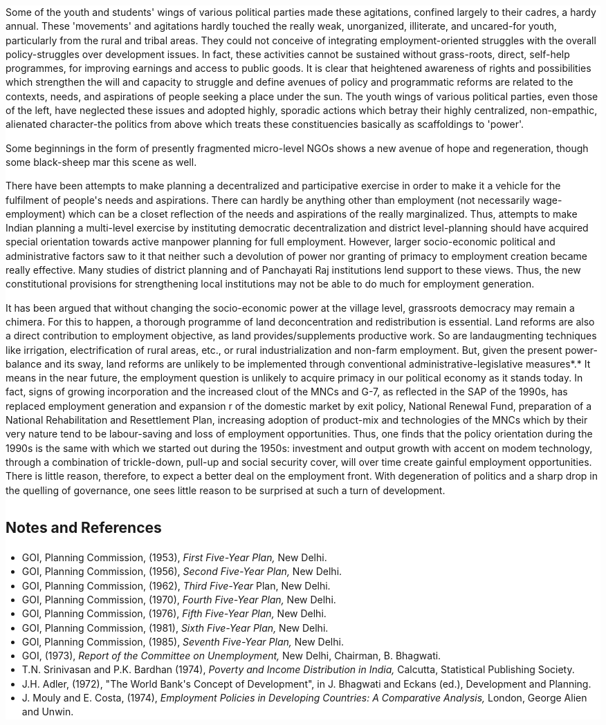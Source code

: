 Some of the youth and students' wings of various political parties made these agitations, confined largely to their cadres, a hardy annual. These 'movements' and agitations hardly touched the really weak, unorganized, illiterate, and uncared-for youth, particularly from the rural and tribal areas. They could not conceive of integrating employment-oriented struggles with the overall policy-struggles over development issues. In fact, these activities cannot be sustained without grass-roots, direct, self-help programmes, for improving earnings and access to public goods. It is clear that heightened awareness of rights and possibilities which strengthen the will and capacity to struggle and define avenues of policy and programmatic reforms are related to the contexts, needs, and aspirations of people seeking a place under the sun. The youth wings of various political parties, even those of the left, have neglected these issues and adopted highly, sporadic actions which betray their highly centralized, non-empathic, alienated character-the politics from above which treats these constituencies basically as scaffoldings to 'power'.

Some beginnings in the form of presently fragmented micro-level NGOs shows a new avenue of hope and regeneration, though some black-sheep mar this scene as well.

There have been attempts to make planning a decentralized and participative exercise in order to make it a vehicle for the fulfilment of people's needs and aspirations. There can hardly be anything other than employment (not necessarily wage-employment) which can be a closet reflection of the needs and aspirations of the really marginalized. Thus, attempts to make Indian planning a multi-level exercise by instituting democratic decentralization and district level-planning should have acquired special orientation towards active manpower planning for full employment. However, larger socio-economic political and administrative factors saw to it that neither such a devolution of power nor granting of primacy to employment creation became really effective. Many studies of district planning and of Panchayati Raj institutions lend support to these views. Thus, the new constitutional provisions for strengthening local institutions may not be able to do much for employment generation.

It has been argued that without changing the socio-economic power at the village level, grassroots democracy may remain a chimera. For this to happen, a thorough programme of land deconcentration and redistribution is essential. Land reforms are also a direct contribution to employment objective, as land provides/supplements productive work. So are landaugmenting techniques like irrigation, electrification of rural areas, etc., or rural industrialization and non-farm employment. But, given the present power-balance and its sway, land reforms are unlikely to be implemented through conventional administrative-legislative measures*.* It means in the near future, the employment question is unlikely to acquire primacy in our political economy as it stands today. In fact, signs of growing incorporation and the increased clout of the MNCs and G-7, as reflected in the SAP of the 1990s, has replaced employment generation and expansion r of the domestic market by exit policy, National Renewal Fund, preparation of a National Rehabilitation and Resettlement Plan, increasing adoption of product-mix and technologies of the MNCs which by their very nature tend to be labour-saving and loss of employment opportunities. Thus, one finds that the policy orientation during the 1990s is the same with which we started out during the 1950s: investment and output growth with accent on modem technology, through a combination of trickle-down, pull-up and social security cover, will over time create gainful employment opportunities. There is little reason, therefore, to expect a better deal on the employment front. With degeneration of politics and a sharp drop in the quelling of governance, one sees little reason to be surprised at such a turn of development.

## **Notes and References**

- GOI, Planning Commission, (1953), *First Five-Year Plan,* New Delhi.
- GOI, Planning Commission, (1956), *Second Five-Year Plan,* New Delhi.
- GOI, Planning Commission, (1962), *Third Five-Year* Plan, New Delhi.
- GOI, Planning Commission, (1970), *Fourth Five-Year Plan,* New Delhi.
- GOl, Planning Commission, (1976), *Fifth Five-Year Plan,* New Delhi.
- GOI, Planning Commission, (1981), *Sixth Five-Year Plan,* New Delhi.
- GOl, Planning Commission, (1985), *Seventh Five-Year Plan,* New Delhi.
- GOI, (1973), *Report of the Committee on Unemployment,* New Delhi, Chairman, B. Bhagwati.
- T.N. Srinivasan and P.K. Bardhan (1974), *Poverty and Income Distribution in India,*  Calcutta, Statistical Publishing Society.
- J.H. Adler, (1972), "The World Bank's Concept of Development", in J. Bhagwati and Eckans (ed.), Development and Planning.
- J. Mouly and E. Costa, (1974), *Employment Policies in Developing Countries: A Comparative Analysis,* London, George Alien and Unwin.